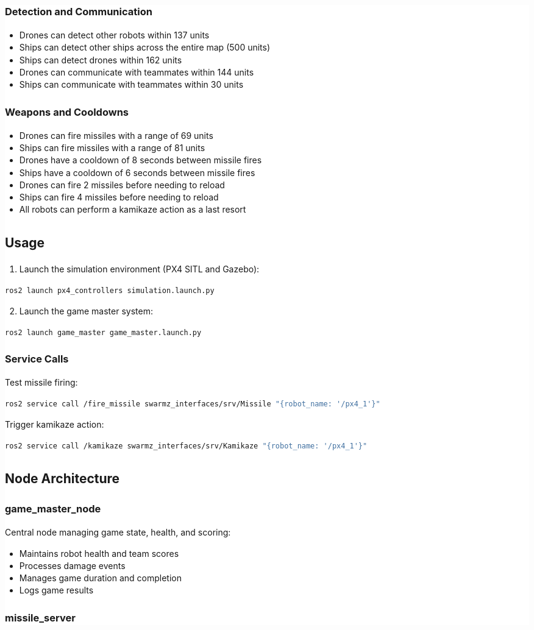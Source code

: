 ### Detection and Communication
- Drones can detect other robots within 137 units
- Ships can detect other ships across the entire map (500 units)
- Ships can detect drones within 162 units
- Drones can communicate with teammates within 144 units
- Ships can communicate with teammates within 30 units

### Weapons and Cooldowns
- Drones can fire missiles with a range of 69 units
- Ships can fire missiles with a range of 81 units
- Drones have a cooldown of 8 seconds between missile fires
- Ships have a cooldown of 6 seconds between missile fires
- Drones can fire 2 missiles before needing to reload
- Ships can fire 4 missiles before needing to reload
- All robots can perform a kamikaze action as a last resort

## Usage

1. Launch the simulation environment (PX4 SITL and Gazebo):
```bash
ros2 launch px4_controllers simulation.launch.py
```

2. Launch the game master system:
```bash
ros2 launch game_master game_master.launch.py
```

### Service Calls

Test missile firing:
```bash
ros2 service call /fire_missile swarmz_interfaces/srv/Missile "{robot_name: '/px4_1'}"
```

Trigger kamikaze action:
```bash
ros2 service call /kamikaze swarmz_interfaces/srv/Kamikaze "{robot_name: '/px4_1'}"
```

## Node Architecture

### game_master_node

Central node managing game state, health, and scoring:
- Maintains robot health and team scores
- Processes damage events
- Manages game duration and completion
- Logs game results

### missile_server
